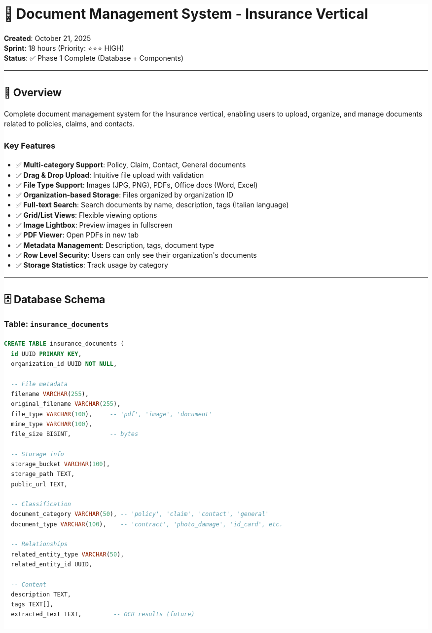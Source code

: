 # 📁 Document Management System - Insurance Vertical

**Created**: October 21, 2025  
**Sprint**: 18 hours (Priority: ⭐⭐⭐ HIGH)  
**Status**: ✅ Phase 1 Complete (Database + Components)

---

## 🎯 Overview

Complete document management system for the Insurance vertical, enabling users to upload, organize, and manage documents related to policies, claims, and contacts.

### Key Features

- ✅ **Multi-category Support**: Policy, Claim, Contact, General documents
- ✅ **Drag & Drop Upload**: Intuitive file upload with validation
- ✅ **File Type Support**: Images (JPG, PNG), PDFs, Office docs (Word, Excel)
- ✅ **Organization-based Storage**: Files organized by organization ID
- ✅ **Full-text Search**: Search documents by name, description, tags (Italian language)
- ✅ **Grid/List Views**: Flexible viewing options
- ✅ **Image Lightbox**: Preview images in fullscreen
- ✅ **PDF Viewer**: Open PDFs in new tab
- ✅ **Metadata Management**: Description, tags, document type
- ✅ **Row Level Security**: Users can only see their organization's documents
- ✅ **Storage Statistics**: Track usage by category

---

## 🗄️ Database Schema

### Table: `insurance_documents`

```sql
CREATE TABLE insurance_documents (
  id UUID PRIMARY KEY,
  organization_id UUID NOT NULL,
  
  -- File metadata
  filename VARCHAR(255),
  original_filename VARCHAR(255),
  file_type VARCHAR(100),     -- 'pdf', 'image', 'document'
  mime_type VARCHAR(100),
  file_size BIGINT,           -- bytes
  
  -- Storage info
  storage_bucket VARCHAR(100),
  storage_path TEXT,
  public_url TEXT,
  
  -- Classification
  document_category VARCHAR(50), -- 'policy', 'claim', 'contact', 'general'
  document_type VARCHAR(100),    -- 'contract', 'photo_damage', 'id_card', etc.
  
  -- Relationships
  related_entity_type VARCHAR(50),
  related_entity_id UUID,
  
  -- Content
  description TEXT,
  tags TEXT[],
  extracted_text TEXT,         -- OCR results (future)
  
```